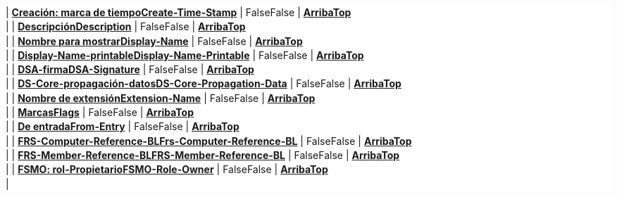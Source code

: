 | [<span data-ttu-id="5b400-184">**Creación: marca de tiempo**</span><span class="sxs-lookup"><span data-stu-id="5b400-184">**Create-Time-Stamp**</span></span>](a-createtimestamp.md)                            | <span data-ttu-id="5b400-185">False</span><span class="sxs-lookup"><span data-stu-id="5b400-185">False</span></span>     | [<span data-ttu-id="5b400-186">**Arriba**</span><span class="sxs-lookup"><span data-stu-id="5b400-186">**Top**</span></span>](c-top.md)<br/> |
| [<span data-ttu-id="5b400-187">**Descripción**</span><span class="sxs-lookup"><span data-stu-id="5b400-187">**Description**</span></span>](a-description.md)                                      | <span data-ttu-id="5b400-188">False</span><span class="sxs-lookup"><span data-stu-id="5b400-188">False</span></span>     | [<span data-ttu-id="5b400-189">**Arriba**</span><span class="sxs-lookup"><span data-stu-id="5b400-189">**Top**</span></span>](c-top.md)<br/> |
| [<span data-ttu-id="5b400-190">**Nombre para mostrar**</span><span class="sxs-lookup"><span data-stu-id="5b400-190">**Display-Name**</span></span>](a-displayname.md)                                     | <span data-ttu-id="5b400-191">False</span><span class="sxs-lookup"><span data-stu-id="5b400-191">False</span></span>     | [<span data-ttu-id="5b400-192">**Arriba**</span><span class="sxs-lookup"><span data-stu-id="5b400-192">**Top**</span></span>](c-top.md)<br/> |
| [<span data-ttu-id="5b400-193">**Display-Name-printable**</span><span class="sxs-lookup"><span data-stu-id="5b400-193">**Display-Name-Printable**</span></span>](a-displaynameprintable.md)                  | <span data-ttu-id="5b400-194">False</span><span class="sxs-lookup"><span data-stu-id="5b400-194">False</span></span>     | [<span data-ttu-id="5b400-195">**Arriba**</span><span class="sxs-lookup"><span data-stu-id="5b400-195">**Top**</span></span>](c-top.md)<br/> |
| [<span data-ttu-id="5b400-196">**DSA-firma**</span><span class="sxs-lookup"><span data-stu-id="5b400-196">**DSA-Signature**</span></span>](a-dsasignature.md)                                   | <span data-ttu-id="5b400-197">False</span><span class="sxs-lookup"><span data-stu-id="5b400-197">False</span></span>     | [<span data-ttu-id="5b400-198">**Arriba**</span><span class="sxs-lookup"><span data-stu-id="5b400-198">**Top**</span></span>](c-top.md)<br/> |
| [<span data-ttu-id="5b400-199">**DS-Core-propagación-datos**</span><span class="sxs-lookup"><span data-stu-id="5b400-199">**DS-Core-Propagation-Data**</span></span>](a-dscorepropagationdata.md)               | <span data-ttu-id="5b400-200">False</span><span class="sxs-lookup"><span data-stu-id="5b400-200">False</span></span>     | [<span data-ttu-id="5b400-201">**Arriba**</span><span class="sxs-lookup"><span data-stu-id="5b400-201">**Top**</span></span>](c-top.md)<br/> |
| [<span data-ttu-id="5b400-202">**Nombre de extensión**</span><span class="sxs-lookup"><span data-stu-id="5b400-202">**Extension-Name**</span></span>](a-extensionname.md)                                 | <span data-ttu-id="5b400-203">False</span><span class="sxs-lookup"><span data-stu-id="5b400-203">False</span></span>     | [<span data-ttu-id="5b400-204">**Arriba**</span><span class="sxs-lookup"><span data-stu-id="5b400-204">**Top**</span></span>](c-top.md)<br/> |
| [<span data-ttu-id="5b400-205">**Marcas**</span><span class="sxs-lookup"><span data-stu-id="5b400-205">**Flags**</span></span>](a-flags.md)                                                  | <span data-ttu-id="5b400-206">False</span><span class="sxs-lookup"><span data-stu-id="5b400-206">False</span></span>     | [<span data-ttu-id="5b400-207">**Arriba**</span><span class="sxs-lookup"><span data-stu-id="5b400-207">**Top**</span></span>](c-top.md)<br/> |
| [<span data-ttu-id="5b400-208">**De entrada**</span><span class="sxs-lookup"><span data-stu-id="5b400-208">**From-Entry**</span></span>](a-fromentry.md)                                         | <span data-ttu-id="5b400-209">False</span><span class="sxs-lookup"><span data-stu-id="5b400-209">False</span></span>     | [<span data-ttu-id="5b400-210">**Arriba**</span><span class="sxs-lookup"><span data-stu-id="5b400-210">**Top**</span></span>](c-top.md)<br/> |
| [<span data-ttu-id="5b400-211">**FRS-Computer-Reference-BL**</span><span class="sxs-lookup"><span data-stu-id="5b400-211">**Frs-Computer-Reference-BL**</span></span>](a-frscomputerreferencebl.md)             | <span data-ttu-id="5b400-212">False</span><span class="sxs-lookup"><span data-stu-id="5b400-212">False</span></span>     | [<span data-ttu-id="5b400-213">**Arriba**</span><span class="sxs-lookup"><span data-stu-id="5b400-213">**Top**</span></span>](c-top.md)<br/> |
| [<span data-ttu-id="5b400-214">**FRS-Member-Reference-BL**</span><span class="sxs-lookup"><span data-stu-id="5b400-214">**FRS-Member-Reference-BL**</span></span>](a-frsmemberreferencebl.md)                 | <span data-ttu-id="5b400-215">False</span><span class="sxs-lookup"><span data-stu-id="5b400-215">False</span></span>     | [<span data-ttu-id="5b400-216">**Arriba**</span><span class="sxs-lookup"><span data-stu-id="5b400-216">**Top**</span></span>](c-top.md)<br/> |
| [<span data-ttu-id="5b400-217">**FSMO: rol-Propietario**</span><span class="sxs-lookup"><span data-stu-id="5b400-217">**FSMO-Role-Owner**</span></span>](a-fsmoroleowner.md)                                | <span data-ttu-id="5b400-218">False</span><span class="sxs-lookup"><span data-stu-id="5b400-218">False</span></span>     | [<span data-ttu-id="5b400-219">**Arriba**</span><span class="sxs-lookup"><span data-stu-id="5b400-219">**Top**</span></span>](c-top.md)<br/> |